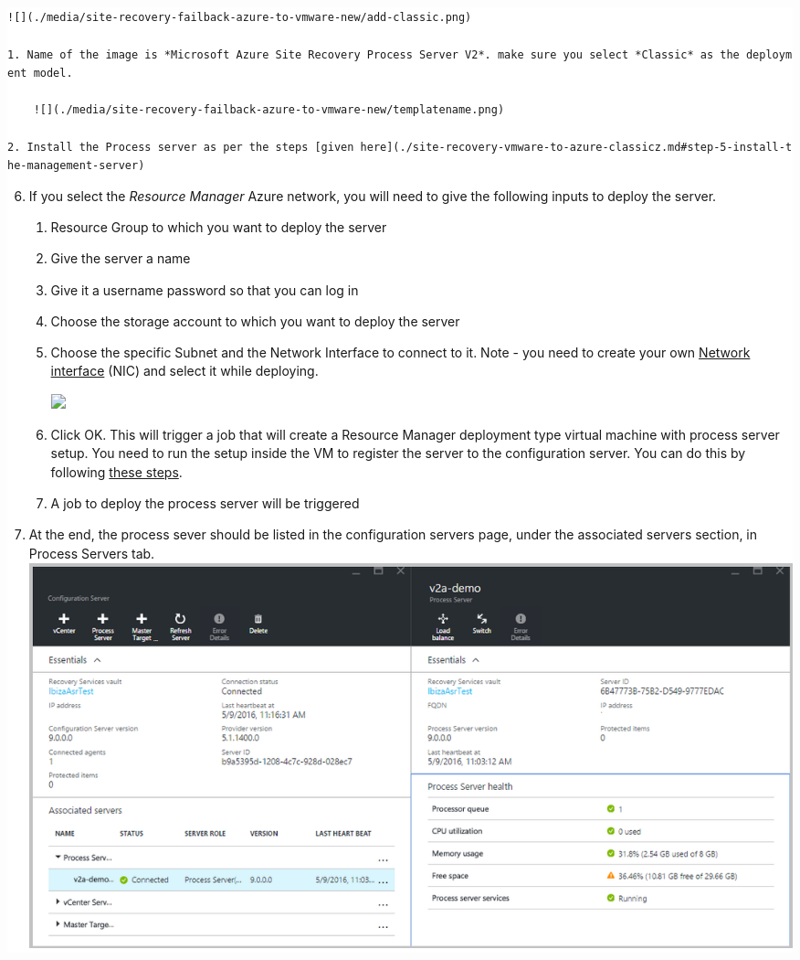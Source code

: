 	![](./media/site-recovery-failback-azure-to-vmware-new/add-classic.png)
	
	1. Name of the image is *Microsoft Azure Site Recovery Process Server V2*. make sure you select *Classic* as the deployment model.
	
		![](./media/site-recovery-failback-azure-to-vmware-new/templatename.png)
	
	2. Install the Process server as per the steps [given here](./site-recovery-vmware-to-azure-classicz.md#step-5-install-the-management-server)
	
6. If you select the *Resource Manager* Azure network, you will need to give the following inputs to deploy the server.

    1. Resource Group to which you want to deploy the server
	
	2. Give the server a name
	
	3. Give it a username password so that you can log in
	
	4. Choose the storage account to which you want to deploy the server
	
	5. Choose the specific Subnet and the Network Interface to connect to it. Note - you need to create your own [Network interface](../virtual-network/virtual-networks-multiple-nics.md) (NIC) and select it while deploying.
	
		![](./media/site-recovery-failback-azure-to-vmware-new/psinputsadd.png)
	
	6. Click OK. This will trigger a job that will create a Resource Manager deployment type virtual machine with process server setup. You need to run the setup inside the VM to register the server to the configuration server. You can do this by following [these steps](./site-recovery-vmware-to-azure-classic.md#step-5-install-the-management-server).

	7. A job to deploy the process server will be triggered

7. At the end, the process sever should be listed in the configuration servers page, under the associated servers section, in Process Servers tab.
	![](./media/site-recovery-failback-azure-to-vmware-new/pslistingincs.png)
